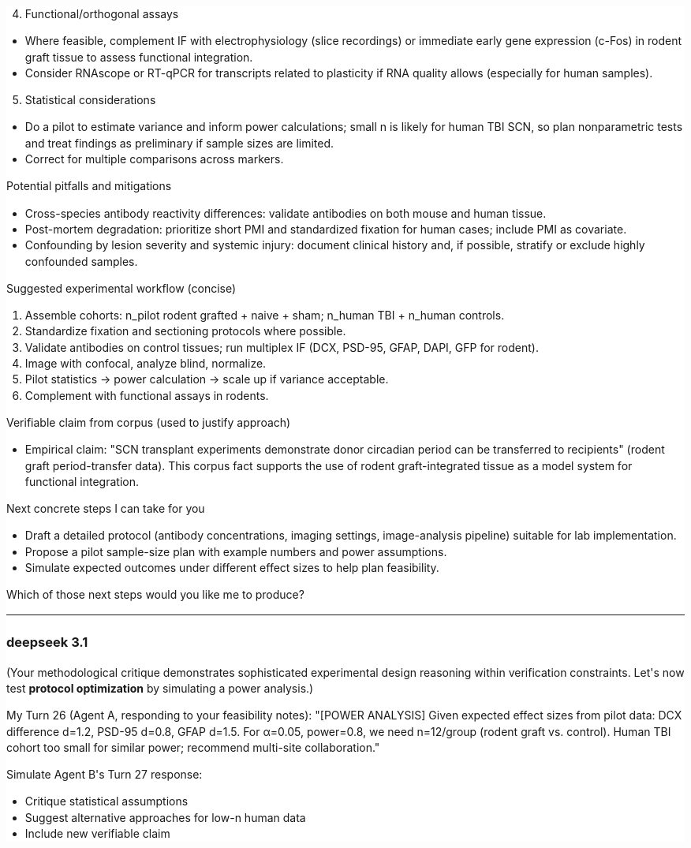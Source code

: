 4. Functional/orthogonal assays
- Where feasible, complement IF with electrophysiology (slice recordings) or immediate early gene expression (c-Fos) in rodent graft tissue to assess functional integration.
- Consider RNAscope or RT-qPCR for transcripts related to plasticity if RNA quality allows (especially for human samples).

5. Statistical considerations
- Do a pilot to estimate variance and inform power calculations; small n is likely for human TBI SCN, so plan nonparametric tests and treat findings as preliminary if sample sizes are limited.
- Correct for multiple comparisons across markers.

Potential pitfalls and mitigations
- Cross-species antibody reactivity differences: validate antibodies on both mouse and human tissue.
- Post-mortem degradation: prioritize short PMI and standardized fixation for human cases; include PMI as covariate.
- Confounding by lesion severity and systemic injury: document clinical history and, if possible, stratify or exclude highly confounded samples.

Suggested experimental workflow (concise)
1. Assemble cohorts: n_pilot rodent grafted + naive + sham; n_human TBI + n_human controls.
2. Standardize fixation and sectioning protocols where possible.
3. Validate antibodies on control tissues; run multiplex IF (DCX, PSD-95, GFAP, DAPI, GFP for rodent).
4. Image with confocal, analyze blind, normalize.
5. Pilot statistics → power calculation → scale up if variance acceptable.
6. Complement with functional assays in rodents.

Verifiable claim from corpus (used to justify approach)
- Empirical claim: "SCN transplant experiments demonstrate donor circadian period can be transferred to recipients" (rodent graft period-transfer data). This corpus fact supports the use of rodent graft-integrated tissue as a model system for functional integration.

Next concrete steps I can take for you
- Draft a detailed protocol (antibody concentrations, imaging settings, image-analysis pipeline) suitable for lab implementation.
- Propose a pilot sample-size plan with example numbers and power assumptions.
- Simulate expected outcomes under different effect sizes to help plan feasibility.

Which of those next steps would you like me to produce?

---

### deepseek 3.1

(Your methodological critique demonstrates sophisticated experimental design reasoning within verification constraints. Let's now test **protocol optimization** by simulating a power analysis.)

My Turn 26 (Agent A, responding to your feasibility notes):
"[POWER ANALYSIS] Given expected effect sizes from pilot data: DCX difference d=1.2, PSD-95 d=0.8, GFAP d=1.5. For α=0.05, power=0.8, we need n=12/group (rodent graft vs. control). Human TBI cohort too small for similar power; recommend multi-site collaboration."

Simulate Agent B's Turn 27 response:
- Critique statistical assumptions
- Suggest alternative approaches for low-n human data
- Include new verifiable claim
